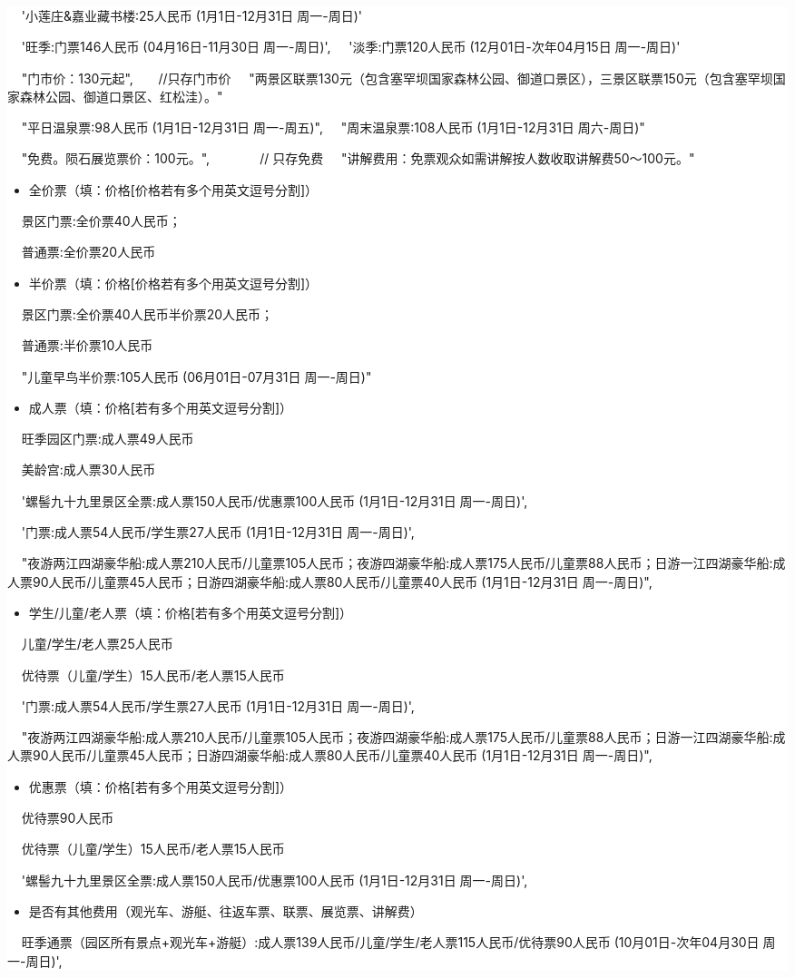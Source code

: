     '小莲庄&嘉业藏书楼:25人民币 (1月1日-12月31日 周一-周日)'

    '旺季:门票146人民币 (04月16日-11月30日 周一-周日)',
    '淡季:门票120人民币 (12月01日-次年04月15日 周一-周日)'

    "门市价：130元起",       //只存门市价
    "两景区联票130元（包含塞罕坝国家森林公园、御道口景区），三景区联票150元（包含塞罕坝国家森林公园、御道口景区、红松洼）。"

    "平日温泉票:98人民币 (1月1日-12月31日 周一-周五)",
    "周末温泉票:108人民币 (1月1日-12月31日 周六-周日)"

    "免费。陨石展览票价：100元。",              // 只存免费
    "讲解费用：免票观众如需讲解按人数收取讲解费50～100元。"

- 全价票（填：价格[价格若有多个用英文逗号分割]）

    景区门票:全价票40人民币；

    普通票:全价票20人民币

- 半价票（填：价格[价格若有多个用英文逗号分割]）

    景区门票:全价票40人民币半价票20人民币；

    普通票:半价票10人民币

    "儿童早鸟半价票:105人民币 (06月01日-07月31日 周一-周日)"

- 成人票（填：价格[若有多个用英文逗号分割]）

    旺季园区门票:成人票49人民币

    美龄宫:成人票30人民币

    '螺髻九十九里景区全票:成人票150人民币/优惠票100人民币 (1月1日-12月31日 周一-周日)',

    '门票:成人票54人民币/学生票27人民币 (1月1日-12月31日 周一-周日)',

    "夜游两江四湖豪华船:成人票210人民币/儿童票105人民币；夜游四湖豪华船:成人票175人民币/儿童票88人民币；日游一江四湖豪华船:成人票90人民币/儿童票45人民币；日游四湖豪华船:成人票80人民币/儿童票40人民币 (1月1日-12月31日 周一-周日)",

- 学生/儿童/老人票（填：价格[若有多个用英文逗号分割]）

    儿童/学生/老人票25人民币

    优待票（儿童/学生）15人民币/老人票15人民币

    '门票:成人票54人民币/学生票27人民币 (1月1日-12月31日 周一-周日)',

    "夜游两江四湖豪华船:成人票210人民币/儿童票105人民币；夜游四湖豪华船:成人票175人民币/儿童票88人民币；日游一江四湖豪华船:成人票90人民币/儿童票45人民币；日游四湖豪华船:成人票80人民币/儿童票40人民币 (1月1日-12月31日 周一-周日)",

- 优惠票（填：价格[若有多个用英文逗号分割]）

    优待票90人民币

    优待票（儿童/学生）15人民币/老人票15人民币

    '螺髻九十九里景区全票:成人票150人民币/优惠票100人民币 (1月1日-12月31日 周一-周日)',

- 是否有其他费用（观光车、游艇、往返车票、联票、展览票、讲解费）

    旺季通票（园区所有景点+观光车+游艇）:成人票139人民币/儿童/学生/老人票115人民币/优待票90人民币 (10月01日-次年04月30日 周一-周日)',
